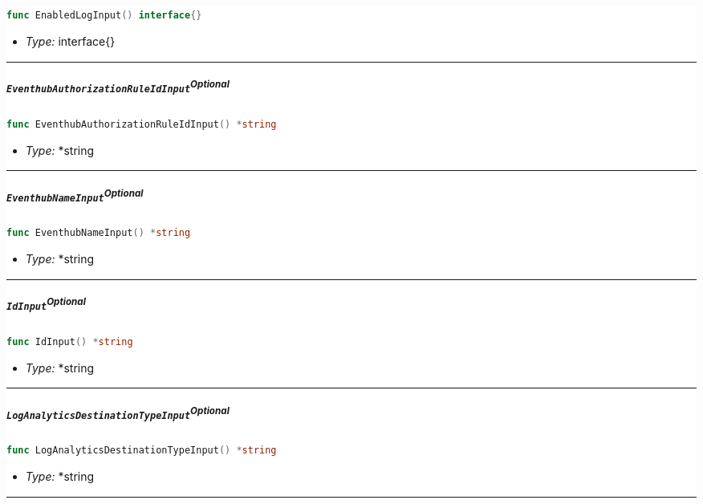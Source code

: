 ```go
func EnabledLogInput() interface{}
```

- *Type:* interface{}

---

##### `EventhubAuthorizationRuleIdInput`<sup>Optional</sup> <a name="EventhubAuthorizationRuleIdInput" id="@cdktf/provider-azurerm.monitorDiagnosticSetting.MonitorDiagnosticSetting.property.eventhubAuthorizationRuleIdInput"></a>

```go
func EventhubAuthorizationRuleIdInput() *string
```

- *Type:* *string

---

##### `EventhubNameInput`<sup>Optional</sup> <a name="EventhubNameInput" id="@cdktf/provider-azurerm.monitorDiagnosticSetting.MonitorDiagnosticSetting.property.eventhubNameInput"></a>

```go
func EventhubNameInput() *string
```

- *Type:* *string

---

##### `IdInput`<sup>Optional</sup> <a name="IdInput" id="@cdktf/provider-azurerm.monitorDiagnosticSetting.MonitorDiagnosticSetting.property.idInput"></a>

```go
func IdInput() *string
```

- *Type:* *string

---

##### `LogAnalyticsDestinationTypeInput`<sup>Optional</sup> <a name="LogAnalyticsDestinationTypeInput" id="@cdktf/provider-azurerm.monitorDiagnosticSetting.MonitorDiagnosticSetting.property.logAnalyticsDestinationTypeInput"></a>

```go
func LogAnalyticsDestinationTypeInput() *string
```

- *Type:* *string

---
